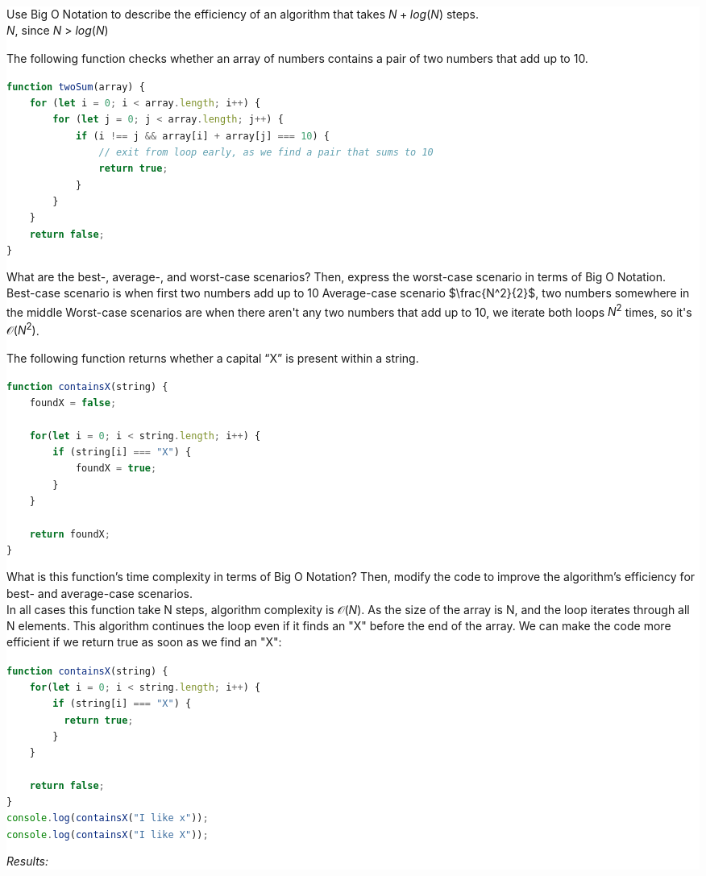 Use Big O Notation to describe the efficiency of an algorithm that takes $N +
log(N)$ steps.
<br class="f">
$N$, since $N$ > $log(N)$

The following function checks whether an array of numbers contains a pair of two
numbers that add up to 10.
```js
function twoSum(array) {
    for (let i = 0; i < array.length; i++) {
        for (let j = 0; j < array.length; j++) {
            if (i !== j && array[i] + array[j] === 10) {
                // exit from loop early, as we find a pair that sums to 10
                return true;
            }
        }
    }
    return false;
}
```
What are the best-, average-, and worst-case scenarios? Then, express the
worst-case scenario in terms of Big O Notation.
<br class="f">
Best-case scenario is when first two numbers add up to 10
Average-case scenario $\frac{N^2}{2}$, two numbers somewhere in the middle
Worst-case scenarios are when there aren't any two numbers that add up to 10, we
iterate both loops $N^2$ times, so it's $\mathcal{O}(N^2)$.

The following function returns whether a capital “X” is present within a
string.
```js
function containsX(string) {
    foundX = false;

    for(let i = 0; i < string.length; i++) {
        if (string[i] === "X") {
            foundX = true;
        }
    }

    return foundX;
}
```
What is this function’s time complexity in terms of Big O Notation? Then, modify
the code to improve the algorithm’s efficiency for best- and average-case
scenarios.
<br class="f">
In all cases this function take N steps, algorithm complexity is
$\mathcal{O}(N)$. As the size of the array is N, and the loop iterates through
all N elements. This algorithm continues the loop even if it finds an "X" before
the end of the array. We can make the code more efficient if we return true as
soon as we find an "X":
```js
function containsX(string) {
    for(let i = 0; i < string.length; i++) {
        if (string[i] === "X") {
          return true;
        }
    }

    return false;
}
console.log(containsX("I like x"));
console.log(containsX("I like X"));
```
*Results:*